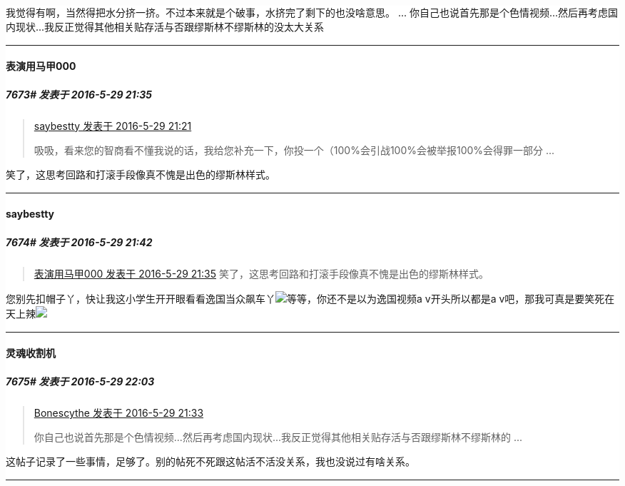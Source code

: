 我觉得有啊，当然得把水分挤一挤。不过本来就是个破事，水挤完了剩下的也没啥意思。 ...</blockquote>
你自己也说首先那是个色情视频...然后再考虑国内现状...我反正觉得其他相关贴存活与否跟缪斯林不缪斯林的没太大关系







*****

####  表演用马甲000  
##### 7673#       发表于 2016-5-29 21:35



<blockquote><a href="httphttps://bbs.saraba1st.com/2b/forum.php?mod=redirect&amp;goto=findpost&amp;pid=32563789&amp;ptid=1247722" target="_blank">saybestty 发表于 2016-5-29 21:21</a>

吸吸，看来您的智商看不懂我说的话，我给您补充一下，你投一个（100%会引战100%会被举报100%会得罪一部分 ...</blockquote>
笑了，这思考回路和打滚手段像真不愧是出色的缪斯林样式。







*****

####  saybestty  
##### 7674#       发表于 2016-5-29 21:42



<blockquote><a href="httphttps://bbs.saraba1st.com/2b/forum.php?mod=redirect&amp;amp;goto=findpost&amp;amp;pid=32563890&amp;amp;ptid=1247722" target="_blank">表演用马甲000 发表于 2016-5-29 21:35</a>
笑了，这思考回路和打滚手段像真不愧是出色的缪斯林样式。</blockquote>
您别先扣帽子丫，快让我这小学生开开眼看看逸国当众飙车丫<img src="https://static.saraba1st.com/image/smiley/normal/056.gif" referrerpolicy="no-referrer">等等，你还不是以为逸国视频a v开头所以都是a v吧，那我可真是要笑死在天上辣<img src="https://static.saraba1st.com/image/smiley/carton/172.jpg" referrerpolicy="no-referrer">







*****

####  灵魂收割机  
##### 7675#       发表于 2016-5-29 22:03



<blockquote><a href="httphttps://bbs.saraba1st.com/2b/forum.php?mod=redirect&amp;goto=findpost&amp;pid=32563874&amp;ptid=1247722" target="_blank">Bonescythe 发表于 2016-5-29 21:33</a>

你自己也说首先那是个色情视频...然后再考虑国内现状...我反正觉得其他相关贴存活与否跟缪斯林不缪斯林的 ...</blockquote>
这帖子记录了一些事情，足够了。别的帖死不死跟这帖活不活没关系，我也没说过有啥关系。







*****
